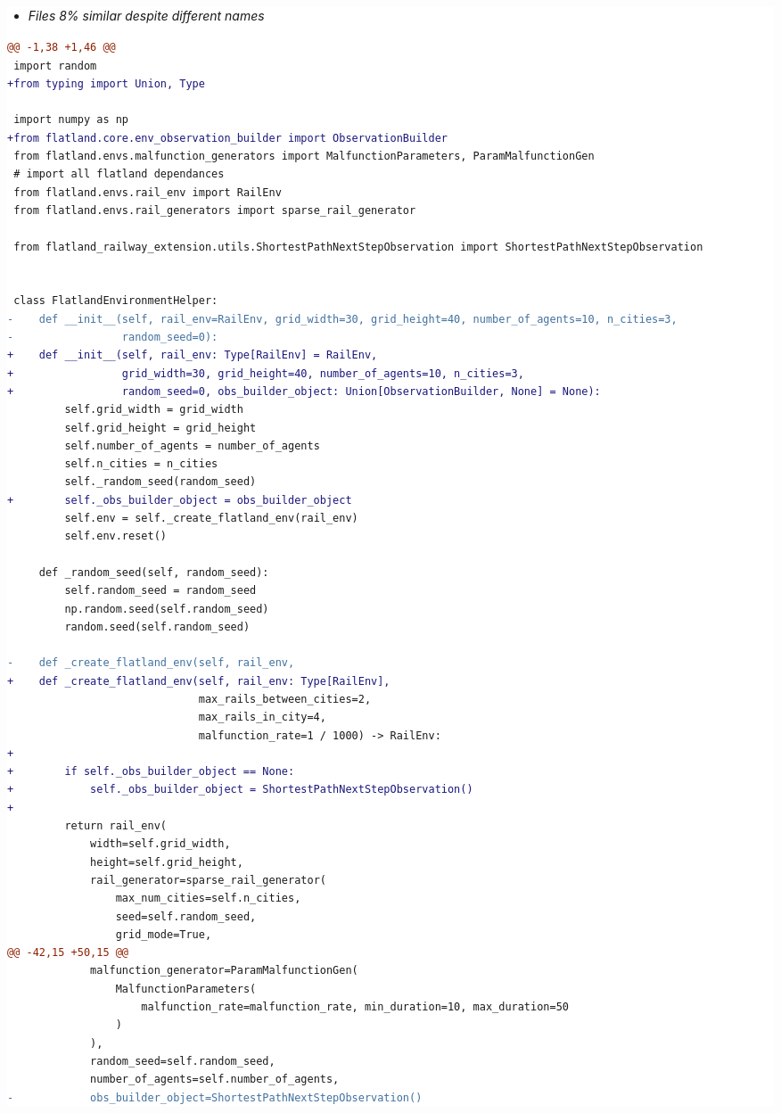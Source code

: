  * *Files 8% similar despite different names*

```diff
@@ -1,38 +1,46 @@
 import random
+from typing import Union, Type
 
 import numpy as np
+from flatland.core.env_observation_builder import ObservationBuilder
 from flatland.envs.malfunction_generators import MalfunctionParameters, ParamMalfunctionGen
 # import all flatland dependances
 from flatland.envs.rail_env import RailEnv
 from flatland.envs.rail_generators import sparse_rail_generator
 
 from flatland_railway_extension.utils.ShortestPathNextStepObservation import ShortestPathNextStepObservation
 
 
 class FlatlandEnvironmentHelper:
-    def __init__(self, rail_env=RailEnv, grid_width=30, grid_height=40, number_of_agents=10, n_cities=3,
-                 random_seed=0):
+    def __init__(self, rail_env: Type[RailEnv] = RailEnv,
+                 grid_width=30, grid_height=40, number_of_agents=10, n_cities=3,
+                 random_seed=0, obs_builder_object: Union[ObservationBuilder, None] = None):
         self.grid_width = grid_width
         self.grid_height = grid_height
         self.number_of_agents = number_of_agents
         self.n_cities = n_cities
         self._random_seed(random_seed)
+        self._obs_builder_object = obs_builder_object
         self.env = self._create_flatland_env(rail_env)
         self.env.reset()
 
     def _random_seed(self, random_seed):
         self.random_seed = random_seed
         np.random.seed(self.random_seed)
         random.seed(self.random_seed)
 
-    def _create_flatland_env(self, rail_env,
+    def _create_flatland_env(self, rail_env: Type[RailEnv],
                              max_rails_between_cities=2,
                              max_rails_in_city=4,
                              malfunction_rate=1 / 1000) -> RailEnv:
+
+        if self._obs_builder_object == None:
+            self._obs_builder_object = ShortestPathNextStepObservation()
+
         return rail_env(
             width=self.grid_width,
             height=self.grid_height,
             rail_generator=sparse_rail_generator(
                 max_num_cities=self.n_cities,
                 seed=self.random_seed,
                 grid_mode=True,
@@ -42,15 +50,15 @@
             malfunction_generator=ParamMalfunctionGen(
                 MalfunctionParameters(
                     malfunction_rate=malfunction_rate, min_duration=10, max_duration=50
                 )
             ),
             random_seed=self.random_seed,
             number_of_agents=self.number_of_agents,
-            obs_builder_object=ShortestPathNextStepObservation()
```